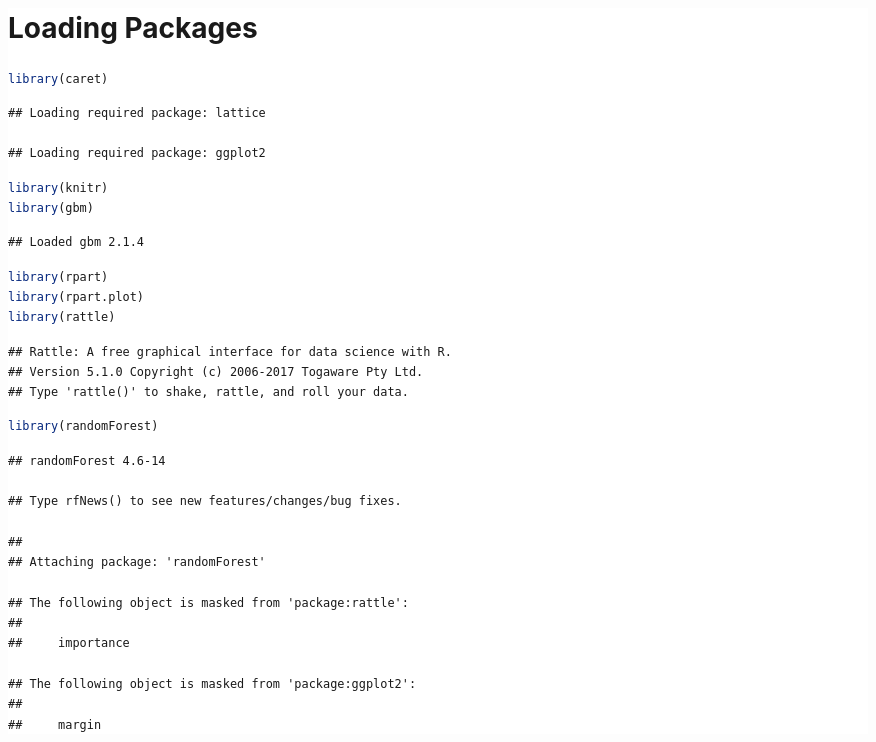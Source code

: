 Loading Packages
================

``` r
library(caret)
```

    ## Loading required package: lattice

    ## Loading required package: ggplot2

``` r
library(knitr)
library(gbm)
```

    ## Loaded gbm 2.1.4

``` r
library(rpart)
library(rpart.plot)
library(rattle)
```

    ## Rattle: A free graphical interface for data science with R.
    ## Version 5.1.0 Copyright (c) 2006-2017 Togaware Pty Ltd.
    ## Type 'rattle()' to shake, rattle, and roll your data.

``` r
library(randomForest)
```

    ## randomForest 4.6-14

    ## Type rfNews() to see new features/changes/bug fixes.

    ## 
    ## Attaching package: 'randomForest'

    ## The following object is masked from 'package:rattle':
    ## 
    ##     importance

    ## The following object is masked from 'package:ggplot2':
    ## 
    ##     margin
